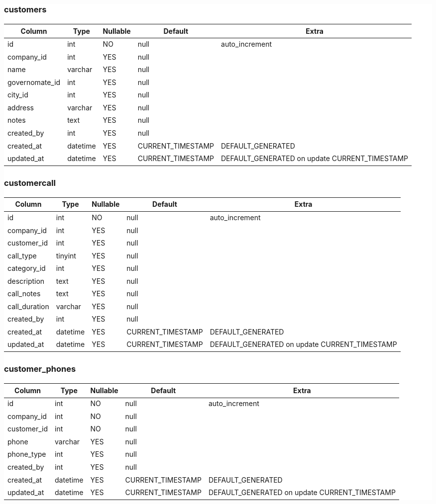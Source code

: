 ### customers
| Column | Type | Nullable | Default | Extra |
|--------|------|----------|---------|-------|
| id | int | NO | null | auto_increment |
| company_id | int | YES | null | |
| name | varchar | YES | null | |
| governomate_id | int | YES | null | |
| city_id | int | YES | null | |
| address | varchar | YES | null | |
| notes | text | YES | null | |
| created_by | int | YES | null | |
| created_at | datetime | YES | CURRENT_TIMESTAMP | DEFAULT_GENERATED |
| updated_at | datetime | YES | CURRENT_TIMESTAMP | DEFAULT_GENERATED on update CURRENT_TIMESTAMP |

### customercall
| Column | Type | Nullable | Default | Extra |
|--------|------|----------|---------|-------|
| id | int | NO | null | auto_increment |
| company_id | int | YES | null | |
| customer_id | int | YES | null | |
| call_type | tinyint | YES | null | |
| category_id | int | YES | null | |
| description | text | YES | null | |
| call_notes | text | YES | null | |
| call_duration | varchar | YES | null | |
| created_by | int | YES | null | |
| created_at | datetime | YES | CURRENT_TIMESTAMP | DEFAULT_GENERATED |
| updated_at | datetime | YES | CURRENT_TIMESTAMP | DEFAULT_GENERATED on update CURRENT_TIMESTAMP |

### customer_phones
| Column | Type | Nullable | Default | Extra |
|--------|------|----------|---------|-------|
| id | int | NO | null | auto_increment |
| company_id | int | NO | null | |
| customer_id | int | NO | null | |
| phone | varchar | YES | null | |
| phone_type | int | YES | null | |
| created_by | int | YES | null | |
| created_at | datetime | YES | CURRENT_TIMESTAMP | DEFAULT_GENERATED |
| updated_at | datetime | YES | CURRENT_TIMESTAMP | DEFAULT_GENERATED on update CURRENT_TIMESTAMP |
